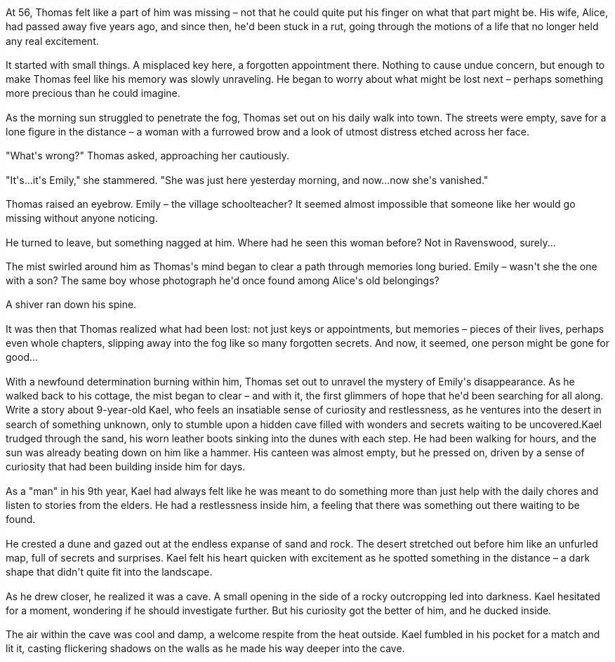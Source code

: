 At 56, Thomas felt like a part of him was missing – not that he could quite put his finger on what that part might be. His wife, Alice, had passed away five years ago, and since then, he'd been stuck in a rut, going through the motions of a life that no longer held any real excitement.

It started with small things. A misplaced key here, a forgotten appointment there. Nothing to cause undue concern, but enough to make Thomas feel like his memory was slowly unraveling. He began to worry about what might be lost next – perhaps something more precious than he could imagine.

As the morning sun struggled to penetrate the fog, Thomas set out on his daily walk into town. The streets were empty, save for a lone figure in the distance – a woman with a furrowed brow and a look of utmost distress etched across her face.

"What's wrong?" Thomas asked, approaching her cautiously.

"It's...it's Emily," she stammered. "She was just here yesterday morning, and now...now she's vanished."

Thomas raised an eyebrow. Emily – the village schoolteacher? It seemed almost impossible that someone like her would go missing without anyone noticing.

He turned to leave, but something nagged at him. Where had he seen this woman before? Not in Ravenswood, surely...

The mist swirled around him as Thomas's mind began to clear a path through memories long buried. Emily – wasn't she the one with a son? The same boy whose photograph he'd once found among Alice's old belongings?

A shiver ran down his spine.

It was then that Thomas realized what had been lost: not just keys or appointments, but memories – pieces of their lives, perhaps even whole chapters, slipping away into the fog like so many forgotten secrets. And now, it seemed, one person might be gone for good...

With a newfound determination burning within him, Thomas set out to unravel the mystery of Emily's disappearance. As he walked back to his cottage, the mist began to clear – and with it, the first glimmers of hope that he'd been searching for all along.<end>
Write a story about 9-year-old Kael, who feels an insatiable sense of curiosity and restlessness, as he ventures into the desert in search of something unknown, only to stumble upon a hidden cave filled with wonders and secrets waiting to be uncovered.<start>Kael trudged through the sand, his worn leather boots sinking into the dunes with each step. He had been walking for hours, and the sun was already beating down on him like a hammer. His canteen was almost empty, but he pressed on, driven by a sense of curiosity that had been building inside him for days.

As a "man" in his 9th year, Kael had always felt like he was meant to do something more than just help with the daily chores and listen to stories from the elders. He had a restlessness inside him, a feeling that there was something out there waiting to be found.

He crested a dune and gazed out at the endless expanse of sand and rock. The desert stretched out before him like an unfurled map, full of secrets and surprises. Kael felt his heart quicken with excitement as he spotted something in the distance – a dark shape that didn't quite fit into the landscape.

As he drew closer, he realized it was a cave. A small opening in the side of a rocky outcropping led into darkness. Kael hesitated for a moment, wondering if he should investigate further. But his curiosity got the better of him, and he ducked inside.

The air within the cave was cool and damp, a welcome respite from the heat outside. Kael fumbled in his pocket for a match and lit it, casting flickering shadows on the walls as he made his way deeper into the cave.
